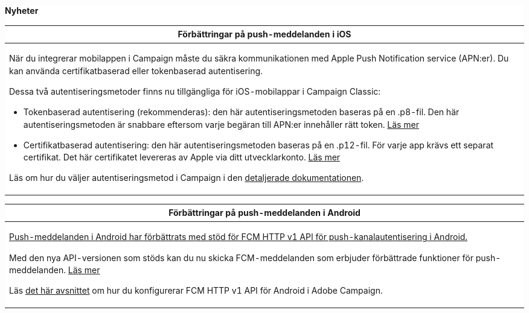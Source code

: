 
**Nyheter**

<table> 
<thead>
<tr> 
<th> <strong>Förbättringar på push-meddelanden i iOS</strong><br /> </th> 
</tr> 
</thead> 
<tbody> 
<tr> 
<td> <p>När du integrerar mobilappen i Campaign måste du säkra kommunikationen med Apple Push Notification service (APN:er). Du kan använda certifikatbaserad eller tokenbaserad autentisering.
</p>
<p>Dessa två autentiseringsmetoder finns nu tillgängliga för iOS-mobilappar i Campaign Classic:
</p>
<ul> 
<li><p>Tokenbaserad autentisering (rekommenderas): den här autentiseringsmetoden baseras på en .p8-fil. Den här autentiseringsmetoden är snabbare eftersom varje begäran till APN:er innehåller rätt token. <a href="https://developer.apple.com/documentation/usernotifications/setting_up_a_remote_notification_server/establishing_a_token-based_connection_to_apns">Läs mer</a></p></li>
<li><p>Certifikatbaserad autentisering: den här autentiseringsmetoden baseras på en .p12-fil. För varje app krävs ett separat certifikat. Det här certifikatet levereras av Apple via ditt utvecklarkonto. <a href="https://developer.apple.com/documentation/usernotifications/setting_up_a_remote_notification_server/establishing_a_certificate-based_connection_to_apns">Läs mer</a></p></li> 
</ul>
<p>Läs om hur du väljer autentiseringsmetod i Campaign i den <a href="../../delivery/using/configuring-the-mobile-application.md">detaljerade dokumentationen</a>.</p>
</td> 
</tr> 
</tbody> 
</table>

<table> 
<thead>
<tr> 
<th> <strong>Förbättringar på push-meddelanden i Android</strong><br /> </th> 
</tr> 
</thead> 
<tbody> 
<tr> 
<td> <p><a href="../../delivery/using/configuring-the-mobile-application-android.md#creating-notification-message">Push-meddelanden i Android har förbättrats med stöd för FCM HTTP v1 API för push-kanalautentisering i Android.</a> </p>
<p>Med den nya API-versionen som stöds kan du nu skicka FCM-meddelanden som erbjuder förbättrade funktioner för push-meddelanden. <a href="https://firebase.google.com/docs/cloud-messaging/migrate-v1">Läs mer</a></p> 
<p>Läs <a href="../../delivery/using/configuring-the-mobile-application-android.md">det här avsnittet</a> om hur du konfigurerar FCM HTTP v1 API för Android i Adobe Campaign.</p>
</td> 
</tr> 
</tbody> 
</table>
